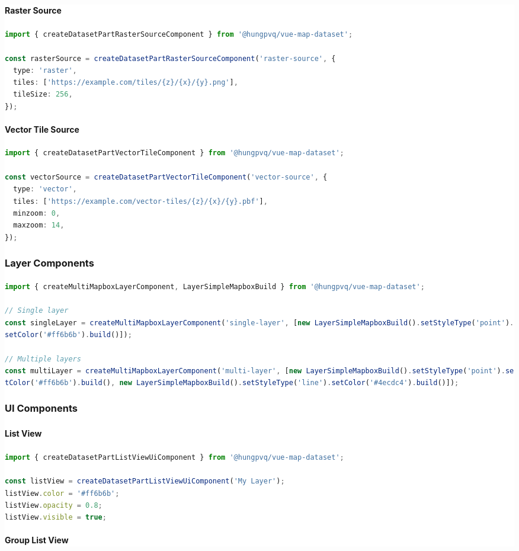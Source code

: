 #### Raster Source

```typescript
import { createDatasetPartRasterSourceComponent } from '@hungpvq/vue-map-dataset';

const rasterSource = createDatasetPartRasterSourceComponent('raster-source', {
  type: 'raster',
  tiles: ['https://example.com/tiles/{z}/{x}/{y}.png'],
  tileSize: 256,
});
```

#### Vector Tile Source

```typescript
import { createDatasetPartVectorTileComponent } from '@hungpvq/vue-map-dataset';

const vectorSource = createDatasetPartVectorTileComponent('vector-source', {
  type: 'vector',
  tiles: ['https://example.com/vector-tiles/{z}/{x}/{y}.pbf'],
  minzoom: 0,
  maxzoom: 14,
});
```

### Layer Components

```typescript
import { createMultiMapboxLayerComponent, LayerSimpleMapboxBuild } from '@hungpvq/vue-map-dataset';

// Single layer
const singleLayer = createMultiMapboxLayerComponent('single-layer', [new LayerSimpleMapboxBuild().setStyleType('point').setColor('#ff6b6b').build()]);

// Multiple layers
const multiLayer = createMultiMapboxLayerComponent('multi-layer', [new LayerSimpleMapboxBuild().setStyleType('point').setColor('#ff6b6b').build(), new LayerSimpleMapboxBuild().setStyleType('line').setColor('#4ecdc4').build()]);
```

### UI Components

#### List View

```typescript
import { createDatasetPartListViewUiComponent } from '@hungpvq/vue-map-dataset';

const listView = createDatasetPartListViewUiComponent('My Layer');
listView.color = '#ff6b6b';
listView.opacity = 0.8;
listView.visible = true;
```

#### Group List View
